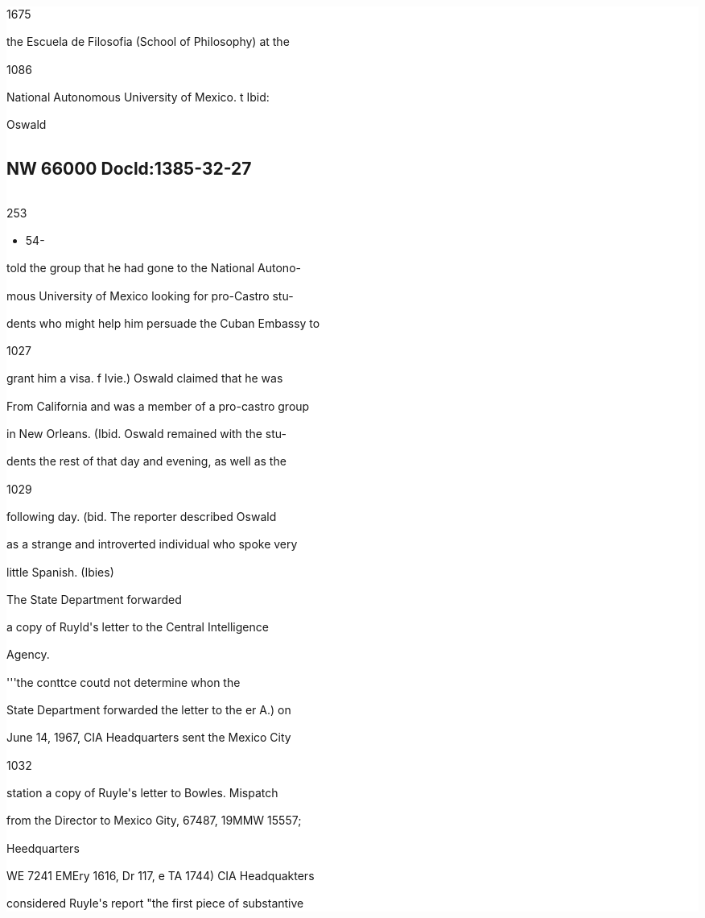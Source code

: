 1675

the Escuela de Filosofia (School of Philosophy) at the

1086

National Autonomous University of Mexico. t Ibid:

Oswald

NW 66000 Docld:1385-32-27
---

##
253

- 54-

told the group that he had gone to the National Autono-

mous University of Mexico looking for pro-Castro stu-

dents who might help him persuade the Cuban Embassy to

1027

grant him a visa. f Ivie.) Oswald claimed that he was

From California and was a member of a pro-castro group

in New Orleans. (Ibid. Oswald remained with the stu-

dents the rest of that day and evening, as well as the

1029

following day. (bid. The reporter described Oswald

as a strange and introverted individual who spoke very

little Spanish. (Ibies)

The State Department forwarded

a copy of Ruyld's letter to the Central Intelligence

Agency.

'''the conttce coutd not determine whon the

State Department forwarded the letter to the er A.) on

June 14, 1967, CIA Headquarters sent the Mexico City

1032

station a copy of Ruyle's letter to Bowles. Mispatch

from the Director to Mexico Gity, 67487, 19MMW 15557;

Heedquarters

WE 7241 EMEry 1616, Dr 117, e TA 1744) CIA Headquakters

considered Ruyle's report "the first piece of substantive
